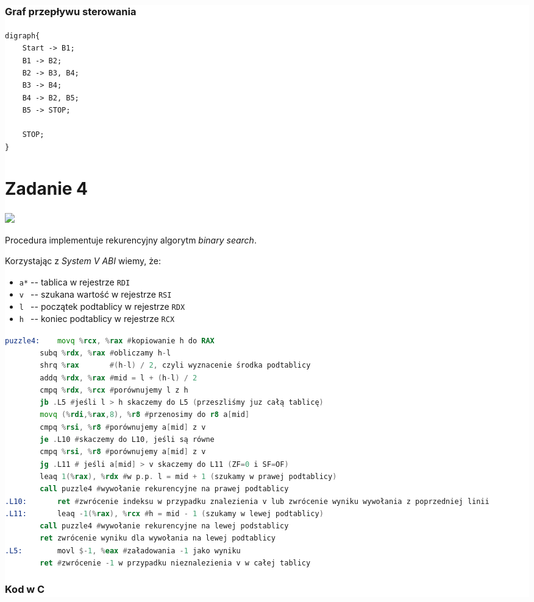 ### Graf przepływu sterowania

```graphviz
digraph{
	Start -> B1;
    B1 -> B2;
    B2 -> B3, B4;
    B3 -> B4;
    B4 -> B2, B5;
    B5 -> STOP;

    STOP;
}
```

# Zadanie 4

![](https://i.imgur.com/mdu7s2K.png)

Procedura implementuje rekurencyjny algorytm _binary search_.

Korzystając z _System V ABI_ wiemy, że:

- `a*` -- tablica w rejestrze `RDI`
- `v ` -- szukana wartość w rejestrze `RSI`
- `l ` -- początek podtablicy w rejestrze `RDX`
- `h ` -- koniec podtablicy w rejestrze `RCX`

```asm
puzzle4:	movq %rcx, %rax #kopiowanie h do RAX
		subq %rdx, %rax #obliczamy h-l
		shrq %rax       #(h-l) / 2, czyli wyznacenie środka podtablicy
		addq %rdx, %rax #mid = l + (h-l) / 2
		cmpq %rdx, %rcx #porównujemy l z h
		jb .L5 #jeśli l > h skaczemy do L5 (przeszliśmy juz całą tablicę)
		movq (%rdi,%rax,8), %r8 #przenosimy do r8 a[mid]
		cmpq %rsi, %r8 #porównujemy a[mid] z v
		je .L10 #skaczemy do L10, jeśli są równe
		cmpq %rsi, %r8 #porównujemy a[mid] z v
		jg .L11 # jeśli a[mid] > v skaczemy do L11 (ZF=0 i SF=OF)
		leaq 1(%rax), %rdx #w p.p. l = mid + 1 (szukamy w prawej podtablicy)
		call puzzle4 #wywołanie rekurencyjne na prawej podtablicy
.L10: 		ret #zwrócenie indeksu w przypadku znalezienia v lub zwrócenie wyniku wywołania z poprzedniej linii
.L11: 		leaq -1(%rax), %rcx #h = mid - 1 (szukamy w lewej podtablicy)
		call puzzle4 #wywołanie rekurencyjne na lewej podstablicy
		ret zwrócenie wyniku dla wywołania na lewej podtablicy
.L5: 		movl $-1, %eax #załadowania -1 jako wyniku
		ret #zwrócenie -1 w przypadku nieznalezienia v w całej tablicy
```

### Kod w C
